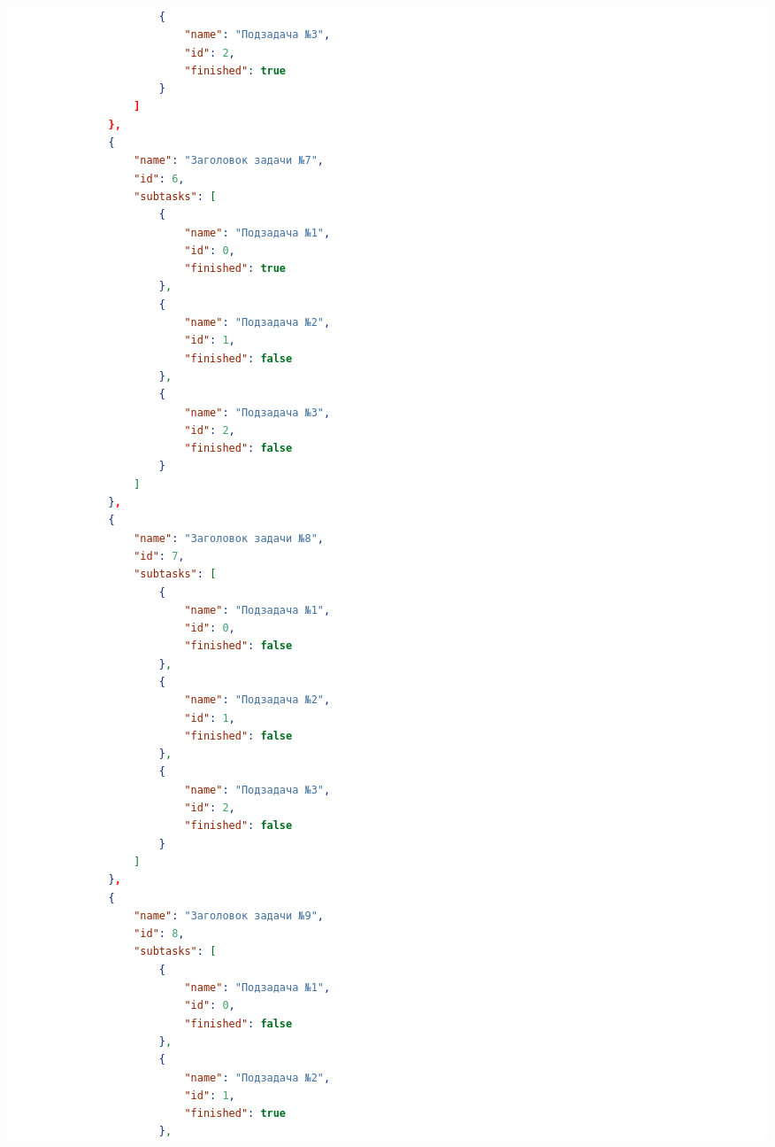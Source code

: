 ```json
						{
							"name": "Подзадача №3",
							"id": 2,
							"finished": true
						}
					]
				},
				{
					"name": "Заголовок задачи №7",
					"id": 6,
					"subtasks": [
						{
							"name": "Подзадача №1",
							"id": 0,
							"finished": true
						},
						{
							"name": "Подзадача №2",
							"id": 1,
							"finished": false
						},
						{
							"name": "Подзадача №3",
							"id": 2,
							"finished": false
						}
					]
				},
				{
					"name": "Заголовок задачи №8",
					"id": 7,
					"subtasks": [
						{
							"name": "Подзадача №1",
							"id": 0,
							"finished": false
						},
						{
							"name": "Подзадача №2",
							"id": 1,
							"finished": false
						},
						{
							"name": "Подзадача №3",
							"id": 2,
							"finished": false
						}
					]
				},
				{
					"name": "Заголовок задачи №9",
					"id": 8,
					"subtasks": [
						{
							"name": "Подзадача №1",
							"id": 0,
							"finished": false
						},
						{
							"name": "Подзадача №2",
							"id": 1,
							"finished": true
						},
```